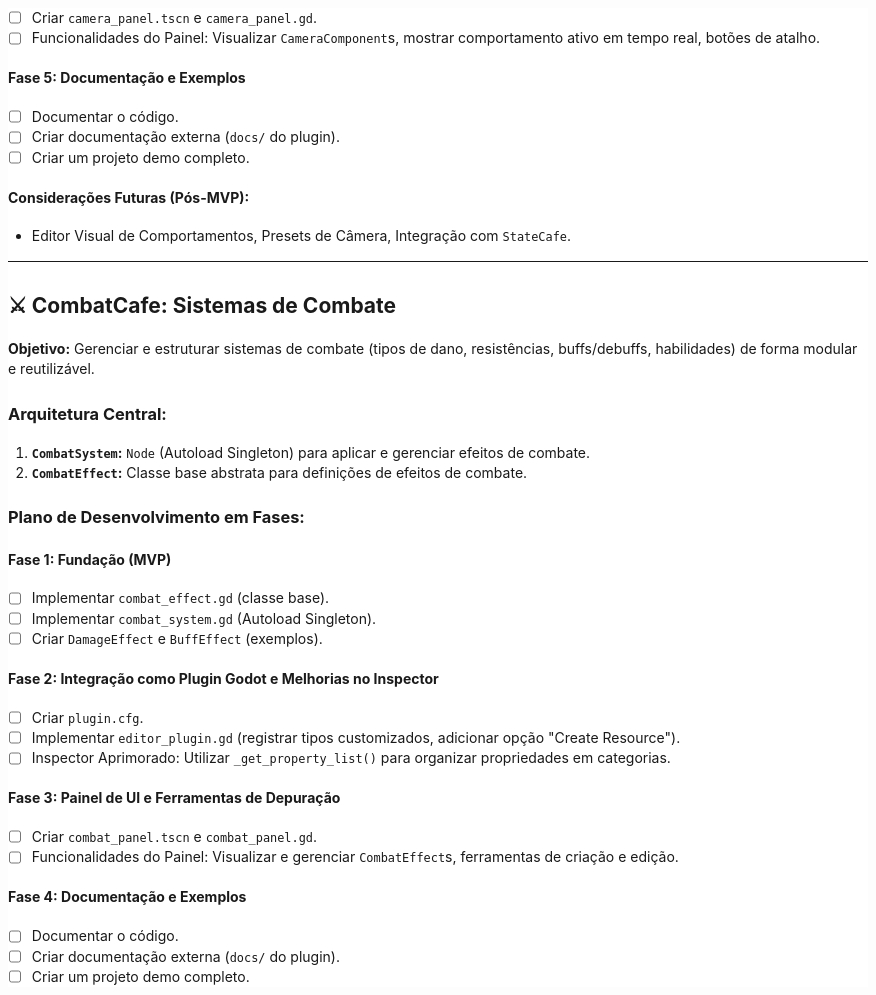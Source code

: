 -   [ ] Criar `camera_panel.tscn` e `camera_panel.gd`.
-   [ ] Funcionalidades do Painel: Visualizar `CameraComponent`s, mostrar comportamento ativo em tempo real, botões de atalho.

#### Fase 5: Documentação e Exemplos

-   [ ] Documentar o código.
-   [ ] Criar documentação externa (`docs/` do plugin).
-   [ ] Criar um projeto demo completo.

#### Considerações Futuras (Pós-MVP):

-   Editor Visual de Comportamentos, Presets de Câmera, Integração com `StateCafe`.

---

## ⚔️ CombatCafe: Sistemas de Combate

**Objetivo:** Gerenciar e estruturar sistemas de combate (tipos de dano, resistências, buffs/debuffs, habilidades) de forma modular e reutilizável.

### Arquitetura Central:

1.  **`CombatSystem`:** `Node` (Autoload Singleton) para aplicar e gerenciar efeitos de combate.
2.  **`CombatEffect`:** Classe base abstrata para definições de efeitos de combate.

### Plano de Desenvolvimento em Fases:

#### Fase 1: Fundação (MVP)

-   [ ] Implementar `combat_effect.gd` (classe base).
-   [ ] Implementar `combat_system.gd` (Autoload Singleton).
-   [ ] Criar `DamageEffect` e `BuffEffect` (exemplos).

#### Fase 2: Integração como Plugin Godot e Melhorias no Inspector

-   [ ] Criar `plugin.cfg`.
-   [ ] Implementar `editor_plugin.gd` (registrar tipos customizados, adicionar opção "Create Resource").
-   [ ] Inspector Aprimorado: Utilizar `_get_property_list()` para organizar propriedades em categorias.

#### Fase 3: Painel de UI e Ferramentas de Depuração

-   [ ] Criar `combat_panel.tscn` e `combat_panel.gd`.
-   [ ] Funcionalidades do Painel: Visualizar e gerenciar `CombatEffect`s, ferramentas de criação e edição.

#### Fase 4: Documentação e Exemplos

-   [ ] Documentar o código.
-   [ ] Criar documentação externa (`docs/` do plugin).
-   [ ] Criar um projeto demo completo.
